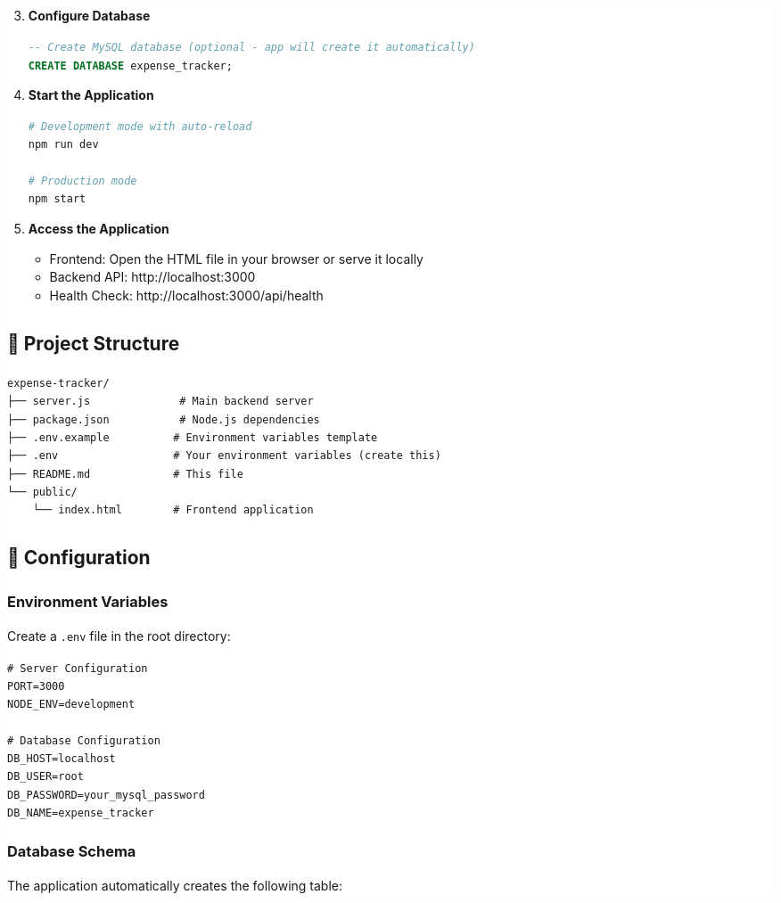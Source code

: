 3. **Configure Database**
   ```sql
   -- Create MySQL database (optional - app will create it automatically)
   CREATE DATABASE expense_tracker;
   ```

4. **Start the Application**
   ```bash
   # Development mode with auto-reload
   npm run dev
   
   # Production mode
   npm start
   ```

5. **Access the Application**
   - Frontend: Open the HTML file in your browser or serve it locally
   - Backend API: http://localhost:3000
   - Health Check: http://localhost:3000/api/health

## 📁 Project Structure

```
expense-tracker/
├── server.js              # Main backend server
├── package.json           # Node.js dependencies
├── .env.example          # Environment variables template
├── .env                  # Your environment variables (create this)
├── README.md             # This file
└── public/
    └── index.html        # Frontend application
```

## 🔧 Configuration

### Environment Variables

Create a `.env` file in the root directory:

```env
# Server Configuration
PORT=3000
NODE_ENV=development

# Database Configuration
DB_HOST=localhost
DB_USER=root
DB_PASSWORD=your_mysql_password
DB_NAME=expense_tracker
```

### Database Schema

The application automatically creates the following table:
